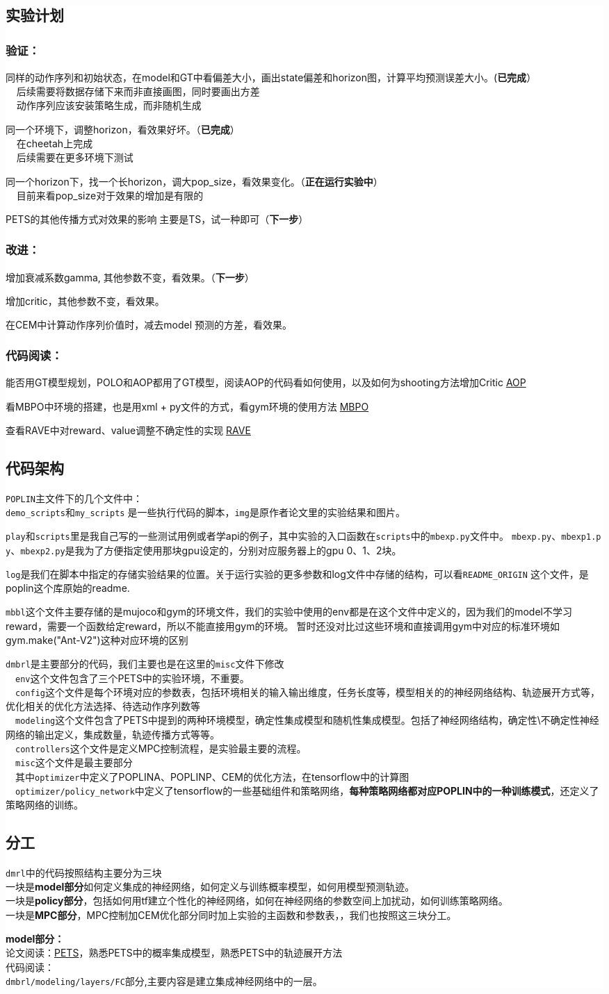 ## 实验计划
### 验证：

  同样的动作序列和初始状态，在model和GT中看偏差大小，画出state偏差和horizon图，计算平均预测误差大小。(**已完成**）  
  &nbsp;&nbsp;&nbsp;&nbsp;后续需要将数据存储下来而非直接画图，同时要画出方差  
  &nbsp;&nbsp;&nbsp;&nbsp;动作序列应该安装策略生成，而非随机生成

  同一个环境下，调整horizon，看效果好坏。（**已完成**）  
  &nbsp;&nbsp;&nbsp;&nbsp;在cheetah上完成  
  &nbsp;&nbsp;&nbsp;&nbsp;后续需要在更多环境下测试

  同一个horizon下，找一个长horizon，调大pop_size，看效果变化。（**正在运行实验中**）  
  &nbsp;&nbsp;&nbsp;&nbsp;目前来看pop_size对于效果的增加是有限的

  PETS的其他传播方式对效果的影响 主要是TS，试一种即可（**下一步**）

### 改进：

  增加衰减系数gamma, 其他参数不变，看效果。（**下一步**）

  增加critic，其他参数不变，看效果。

  在CEM中计算动作序列价值时，减去model 预测的方差，看效果。

### 代码阅读：

  能否用GT模型规划，POLO和AOP都用了GT模型，阅读AOP的代码看如何使用，以及如何为shooting方法增加Critic [AOP](https://github.com/kzl/aop)

  看MBPO中环境的搭建，也是用xml + py文件的方式，看gym环境的使用方法 [MBPO](https://github.com/JannerM/mbpo)

  查看RAVE中对reward、value调整不确定性的实现 [RAVE](https://github.com/PaddlePaddle/PARL/tree/develop/examples/NeurIPS2019-Learn-to-Move-Challenge)

## 代码架构

  ```POPLIN```主文件下的几个文件中：  
  ```demo_scripts```和```my_scripts``` 是一些执行代码的脚本，```img```是原作者论文里的实验结果和图片。
  
  ```play```和```scripts```里是我自己写的一些测试用例或者学api的例子，其中实验的入口函数在```scripts```中的```mbexp.py```文件中。 ```mbexp.py```、```mbexp1.py```、```mbexp2.py```是我为了方便指定使用那块gpu设定的，分别对应服务器上的gpu 0、1、2块。  
  
   ```log```是我们在脚本中指定的存储实验结果的位置。关于运行实验的更多参数和log文件中存储的结构，可以看```README_ORIGIN``` 这个文件，是poplin这个库原始的readme.

   ```mbbl```这个文件主要存储的是mujoco和gym的环境文件，我们的实验中使用的env都是在这个文件中定义的，因为我们的model不学习reward，需要一个函数给定reward，所以不能直接用gym的环境。  暂时还没对比过这些环境和直接调用gym中对应的标准环境如gym.make("Ant-V2")这种对应环境的区别


  ```dmbrl```是主要部分的代码，我们主要也是在这里的```misc```文件下修改  
  &emsp;```env```这个文件包含了三个PETS中的实验环境，不重要。    
  &emsp;```config```这个文件是每个环境对应的参数表，包括环境相关的输入输出维度，任务长度等，模型相关的的神经网络结构、轨迹展开方式等，优化相关的优化方法选择、待选动作序列数等  
  &emsp;```modeling```这个文件包含了PETS中提到的两种环境模型，确定性集成模型和随机性集成模型。包括了神经网络结构，确定性\不确定性神经网络的输出定义，集成数量，轨迹传播方式等等。  
  &emsp;```controllers```这个文件是定义MPC控制流程，是实验最主要的流程。  
  &emsp;```misc```这个文件是最主要部分  
  &emsp;其中```optimizer```中定义了POPLINA、POPLINP、CEM的优化方法，在tensorflow中的计算图  
  &emsp;```optimizer/policy_network```中定义了tensorflow的一些基础组件和策略网络，**每种策略网络都对应POPLIN中的一种训练模式**，还定义了策略网络的训练。


## 分工
  ```dmrl```中的代码按照结构主要分为三块  
  一块是**model部分**如何定义集成的神经网络，如何定义与训练概率模型，如何用模型预测轨迹。  
  一块是**policy部分**，包括如何用tf建立个性化的神经网络，如何在神经网络的参数空间上加扰动，如何训练策略网络。  
  一块是**MPC部分**，MPC控制加CEM优化部分同时加上实验的主函数和参数表，，我们也按照这三块分工。

  **model部分：**  
  论文阅读：[PETS](https://arxiv.org/abs/1805.12114)，熟悉PETS中的概率集成模型，熟悉PETS中的轨迹展开方法  
  代码阅读：  
  ```dmbrl/modeling/layers/FC```部分,主要内容是建立集成神经网络中的一层。  
  ```